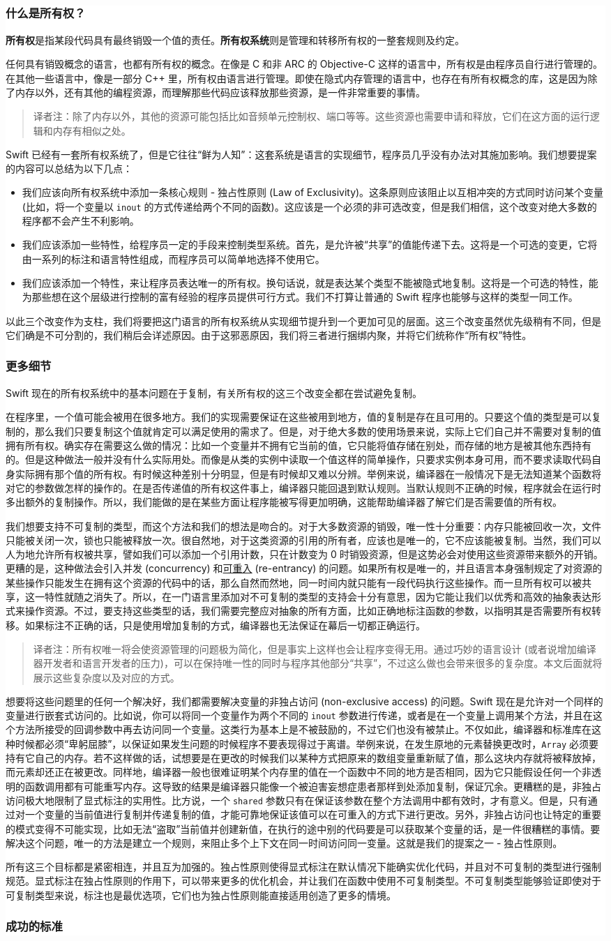 ### 什么是所有权？

**所有权**是指某段代码具有最终销毁一个值的责任。**所有权系统**则是管理和转移所有权的一整套规则及约定。

任何具有销毁概念的语言，也都有所有权的概念。在像是 C 和非 ARC 的 Objective-C 这样的语言中，所有权是由程序员自行进行管理的。在其他一些语言中，像是一部分 C++ 里，所有权由语言进行管理。即使在隐式内存管理的语言中，也存在有所有权概念的库，这是因为除了内存以外，还有其他的编程资源，而理解那些代码应该释放那些资源，是一件非常重要的事情。

> 译者注：除了内存以外，其他的资源可能包括比如音频单元控制权、端口等等。这些资源也需要申请和释放，它们在这方面的运行逻辑和内存有相似之处。

Swift 已经有一套所有权系统了，但是它往往“鲜为人知”：这套系统是语言的实现细节，程序员几乎没有办法对其施加影响。我们想要提案的内容可以总结为以下几点：

- 我们应该向所有权系统中添加一条核心规则 - 独占性原则 (Law of Exclusivity)。这条原则应该阻止以互相冲突的方式同时访问某个变量 (比如，将一个变量以 `inout` 的方式传递给两个不同的函数)。这应该是一个必须的非可选改变，但是我们相信，这个改变对绝大多数的程序都不会产生不利影响。

- 我们应该添加一些特性，给程序员一定的手段来控制类型系统。首先，是允许被“共享”的值能传递下去。这将是一个可选的变更，它将由一系列的标注和语言特性组成，而程序员可以简单地选择不使用它。

- 我们应该添加一个特性，来让程序员表达唯一的所有权。换句话说，就是表达某个类型不能被隐式地复制。这将是一个可选的特性，能为那些想在这个层级进行控制的富有经验的程序员提供可行方式。我们不打算让普通的 Swift 程序也能够与这样的类型一同工作。

以此三个改变作为支柱，我们将要把这门语言的所有权系统从实现细节提升到一个更加可见的层面。这三个改变虽然优先级稍有不同，但是它们确是不可分割的，我们稍后会详述原因。由于这邪恶原因，我们将三者进行捆绑内聚，并将它们统称作“所有权”特性。

### 更多细节

Swift 现在的所有权系统中的基本问题在于复制，有关所有权的这三个改变全都在尝试避免复制。

在程序里，一个值可能会被用在很多地方。我们的实现需要保证在这些被用到地方，值的复制是存在且可用的。只要这个值的类型是可以复制的，那么我们只要复制这个值就肯定可以满足使用的需求了。但是，对于绝大多数的使用场景来说，实际上它们自己并不需要对复制的值拥有所有权。确实存在需要这么做的情况：比如一个变量并不拥有它当前的值，它只能将值存储在别处，而存储的地方是被其他东西持有的。但是这种做法一般并没有什么实际用处。而像是从类的实例中读取一个值这样的简单操作，只要求实例本身可用，而不要求读取代码自身实际拥有那个值的所有权。有时候这种差别十分明显，但是有时候却又难以分辨。举例来说，编译器在一般情况下是无法知道某个函数将对它的参数做怎样的操作的。在是否传递值的所有权这件事上，编译器只能回退到默认规则。当默认规则不正确的时候，程序就会在运行时多出额外的复制操作。所以，我们能做的是在某些方面让程序能被写得更加明确，这能帮助编译器了解它们是否需要值的所有权。

我们想要支持不可复制的类型，而这个方法和我们的想法是吻合的。对于大多数资源的销毁，唯一性十分重要：内存只能被回收一次，文件只能被关闭一次，锁也只能被释放一次。很自然地，对于这类资源的引用的所有者，应该也是唯一的，它不应该能被复制。当然，我们可以人为地允许所有权被共享，譬如我们可以添加一个引用计数，只在计数变为 0 时销毁资源，但是这势必会对使用这些资源带来额外的开销。更糟的是，这种做法会引入并发 (concurrency) 和[可重入](https://zh.wikipedia.org/wiki/可重入) (re-entrancy) 的问题。如果所有权是唯一的，并且语言本身强制规定了对资源的某些操作只能发生在拥有这个资源的代码中的话，那么自然而然地，同一时间内就只能有一段代码执行这些操作。而一旦所有权可以被共享，这一特性就随之消失了。所以，在一门语言里添加对不可复制的类型的支持会十分有意思，因为它能让我们以优秀和高效的抽象表达形式来操作资源。不过，要支持这些类型的话，我们需要完整应对抽象的所有方面，比如正确地标注函数的参数，以指明其是否需要所有权转移。如果标注不正确的话，只是使用增加复制的方式，编译器也无法保证在幕后一切都正确运行。

> 译者注：所有权唯一将会使资源管理的问题极为简化，但是事实上这样也会让程序变得无用。通过巧妙的语言设计 (或者说增加编译器开发者和语言开发者的压力)，可以在保持唯一性的同时与程序其他部分“共享”，不过这么做也会带来很多的复杂度。本文后面就将展示这些复杂度以及对应的方式。

想要将这些问题里的任何一个解决好，我们都需要解决变量的非独占访问 (non-exclusive access) 的问题。Swift 现在是允许对一个同样的变量进行嵌套式访问的。比如说，你可以将同一个变量作为两个不同的 `inout` 参数进行传递，或者是在一个变量上调用某个方法，并且在这个方法所接受的回调参数中再去访问同一个变量。这类行为基本上是不被鼓励的，不过它们也没有被禁止。不仅如此，编译器和标准库在这种时候都必须“卑躬屈膝”，以保证如果发生问题的时候程序不要表现得过于离谱。举例来说，在发生原地的元素替换更改时，`Array` 必须要持有它自己的内存。若不这样做的话，试想要是在更改的时候我们以某种方式把原来的数组变量重新赋了值，那么这块内存就将被释放掉，而元素却还正在被更改。同样地，编译器一般也很难证明某个内存里的值在一个函数中不同的地方是否相同，因为它只能假设任何一个非透明的函数调用都有可能重写内存。这导致的结果是编译器只能像一个被迫害妄想症患者那样到处添加复制，保证冗余。更糟糕的是，非独占访问极大地限制了显式标注的实用性。比方说，一个 `shared` 参数只有在保证该参数在整个方法调用中都有效时，才有意义。但是，只有通过对一个变量的当前值进行复制并传递复制的值，才能可靠地保证该值可以在可重入的方式下进行更改。另外，非独占访问也让特定的重要的模式变得不可能实现，比如无法“盗取”当前值并创建新值，在执行的途中别的代码要是可以获取某个变量的话，是一件很糟糕的事情。要解决这个问题，唯一的方法是建立一个规则，来阻止多个上下文在同一时间访问同一变量。这就是我们的提案之一 - 独占性原则。

所有这三个目标都是紧密相连，并且互为加强的。独占性原则使得显式标注在默认情况下能确实优化代码，并且对不可复制的类型进行强制规范。显式标注在独占性原则的作用下，可以带来更多的优化机会，并让我们在函数中使用不可复制类型。不可复制类型能够验证即使对于可复制类型来说，标注也是最优选项，它们也为独占性原则能直接适用创造了更多的情境。


### 成功的标准

